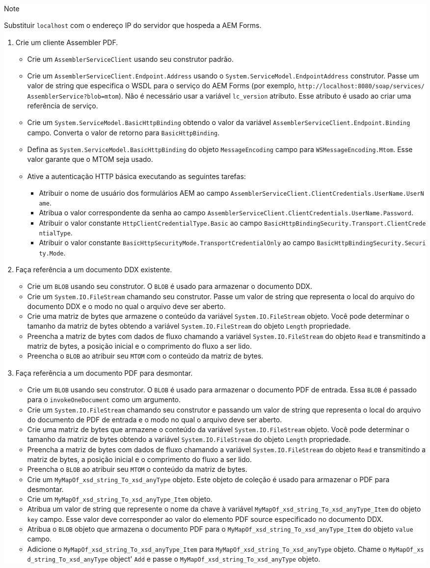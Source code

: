    >[!NOTE]
   >
   >Substituir `localhost` com o endereço IP do servidor que hospeda a AEM Forms.

1. Crie um cliente Assembler PDF.

   * Crie um `AssemblerServiceClient` usando seu construtor padrão.
   * Crie um `AssemblerServiceClient.Endpoint.Address` usando o `System.ServiceModel.EndpointAddress` construtor. Passe um valor de string que especifica o WSDL para o serviço do AEM Forms (por exemplo, `http://localhost:8080/soap/services/AssemblerService?blob=mtom`). Não é necessário usar a variável `lc_version` atributo. Esse atributo é usado ao criar uma referência de serviço.
   * Crie um `System.ServiceModel.BasicHttpBinding` obtendo o valor da variável `AssemblerServiceClient.Endpoint.Binding` campo. Converta o valor de retorno para `BasicHttpBinding`.
   * Defina as `System.ServiceModel.BasicHttpBinding` do objeto `MessageEncoding` campo para `WSMessageEncoding.Mtom`. Esse valor garante que o MTOM seja usado.
   * Ative a autenticação HTTP básica executando as seguintes tarefas:

      * Atribuir o nome de usuário dos formulários AEM ao campo `AssemblerServiceClient.ClientCredentials.UserName.UserName`.
      * Atribua o valor correspondente da senha ao campo `AssemblerServiceClient.ClientCredentials.UserName.Password`.
      * Atribuir o valor constante `HttpClientCredentialType.Basic` ao campo `BasicHttpBindingSecurity.Transport.ClientCredentialType`.
      * Atribuir o valor constante `BasicHttpSecurityMode.TransportCredentialOnly` ao campo `BasicHttpBindingSecurity.Security.Mode`.

1. Faça referência a um documento DDX existente.

   * Crie um `BLOB` usando seu construtor. O `BLOB` é usado para armazenar o documento DDX.
   * Crie um `System.IO.FileStream` chamando seu construtor. Passe um valor de string que representa o local do arquivo do documento DDX e o modo no qual o arquivo deve ser aberto.
   * Crie uma matriz de bytes que armazene o conteúdo da variável `System.IO.FileStream` objeto. Você pode determinar o tamanho da matriz de bytes obtendo a variável `System.IO.FileStream` do objeto `Length` propriedade.
   * Preencha a matriz de bytes com dados de fluxo chamando a variável `System.IO.FileStream` do objeto `Read` e transmitindo a matriz de bytes, a posição inicial e o comprimento do fluxo a ser lido.
   * Preencha o `BLOB` ao atribuir seu `MTOM` com o conteúdo da matriz de bytes.

1. Faça referência a um documento PDF para desmontar.

   * Crie um `BLOB` usando seu construtor. O `BLOB` é usado para armazenar o documento PDF de entrada. Essa `BLOB` é passado para o `invokeOneDocument` como um argumento.
   * Crie um `System.IO.FileStream` chamando seu construtor e passando um valor de string que representa o local do arquivo do documento de PDF de entrada e o modo no qual o arquivo deve ser aberto.
   * Crie uma matriz de bytes que armazene o conteúdo da variável `System.IO.FileStream` objeto. Você pode determinar o tamanho da matriz de bytes obtendo a variável `System.IO.FileStream` do objeto `Length` propriedade.
   * Preencha a matriz de bytes com dados de fluxo chamando a variável `System.IO.FileStream` do objeto `Read` e transmitindo a matriz de bytes, a posição inicial e o comprimento do fluxo a ser lido.
   * Preencha o `BLOB` ao atribuir seu `MTOM` o conteúdo da matriz de bytes.
   * Crie um `MyMapOf_xsd_string_To_xsd_anyType` objeto. Este objeto de coleção é usado para armazenar o PDF para desmontar.
   * Crie um `MyMapOf_xsd_string_To_xsd_anyType_Item` objeto.
   * Atribua um valor de string que represente o nome da chave à variável `MyMapOf_xsd_string_To_xsd_anyType_Item` do objeto `key` campo. Esse valor deve corresponder ao valor do elemento PDF source especificado no documento DDX.
   * Atribua o `BLOB` objeto que armazena o documento PDF para o `MyMapOf_xsd_string_To_xsd_anyType_Item` do objeto `value` campo.
   * Adicione o `MyMapOf_xsd_string_To_xsd_anyType_Item` para `MyMapOf_xsd_string_To_xsd_anyType` objeto. Chame o `MyMapOf_xsd_string_To_xsd_anyType` object&#39; `Add` e passe o `MyMapOf_xsd_string_To_xsd_anyType` objeto.
